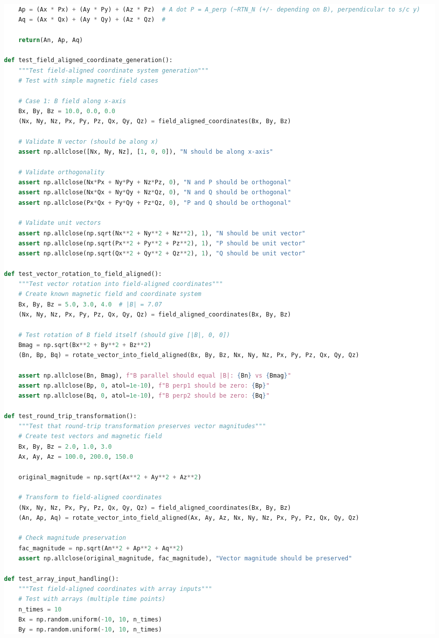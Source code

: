 ```python
    Ap = (Ax * Px) + (Ay * Py) + (Az * Pz)  # A dot P = A_perp (~RTN_N (+/- depending on B), perpendicular to s/c y)
    Aq = (Ax * Qx) + (Ay * Qy) + (Az * Qz)  # 

    return(An, Ap, Aq)

def test_field_aligned_coordinate_generation():
    """Test field-aligned coordinate system generation"""
    # Test with simple magnetic field cases
    
    # Case 1: B field along x-axis
    Bx, By, Bz = 10.0, 0.0, 0.0
    (Nx, Ny, Nz, Px, Py, Pz, Qx, Qy, Qz) = field_aligned_coordinates(Bx, By, Bz)
    
    # Validate N vector (should be along x)
    assert np.allclose([Nx, Ny, Nz], [1, 0, 0]), "N should be along x-axis"
    
    # Validate orthogonality
    assert np.allclose(Nx*Px + Ny*Py + Nz*Pz, 0), "N and P should be orthogonal"
    assert np.allclose(Nx*Qx + Ny*Qy + Nz*Qz, 0), "N and Q should be orthogonal"
    assert np.allclose(Px*Qx + Py*Qy + Pz*Qz, 0), "P and Q should be orthogonal"
    
    # Validate unit vectors
    assert np.allclose(np.sqrt(Nx**2 + Ny**2 + Nz**2), 1), "N should be unit vector"
    assert np.allclose(np.sqrt(Px**2 + Py**2 + Pz**2), 1), "P should be unit vector"
    assert np.allclose(np.sqrt(Qx**2 + Qy**2 + Qz**2), 1), "Q should be unit vector"

def test_vector_rotation_to_field_aligned():
    """Test vector rotation into field-aligned coordinates"""
    # Create known magnetic field and coordinate system
    Bx, By, Bz = 5.0, 3.0, 4.0  # |B| = 7.07
    (Nx, Ny, Nz, Px, Py, Pz, Qx, Qy, Qz) = field_aligned_coordinates(Bx, By, Bz)
    
    # Test rotation of B field itself (should give [|B|, 0, 0])
    Bmag = np.sqrt(Bx**2 + By**2 + Bz**2)
    (Bn, Bp, Bq) = rotate_vector_into_field_aligned(Bx, By, Bz, Nx, Ny, Nz, Px, Py, Pz, Qx, Qy, Qz)
    
    assert np.allclose(Bn, Bmag), f"B parallel should equal |B|: {Bn} vs {Bmag}"
    assert np.allclose(Bp, 0, atol=1e-10), f"B perp1 should be zero: {Bp}"
    assert np.allclose(Bq, 0, atol=1e-10), f"B perp2 should be zero: {Bq}"

def test_round_trip_transformation():
    """Test that round-trip transformation preserves vector magnitudes"""
    # Create test vectors and magnetic field
    Bx, By, Bz = 2.0, 1.0, 3.0
    Ax, Ay, Az = 100.0, 200.0, 150.0
    
    original_magnitude = np.sqrt(Ax**2 + Ay**2 + Az**2)
    
    # Transform to field-aligned coordinates
    (Nx, Ny, Nz, Px, Py, Pz, Qx, Qy, Qz) = field_aligned_coordinates(Bx, By, Bz)
    (An, Ap, Aq) = rotate_vector_into_field_aligned(Ax, Ay, Az, Nx, Ny, Nz, Px, Py, Pz, Qx, Qy, Qz)
    
    # Check magnitude preservation
    fac_magnitude = np.sqrt(An**2 + Ap**2 + Aq**2)
    assert np.allclose(original_magnitude, fac_magnitude), "Vector magnitude should be preserved"

def test_array_input_handling():
    """Test field-aligned coordinates with array inputs"""
    # Test with arrays (multiple time points)
    n_times = 10
    Bx = np.random.uniform(-10, 10, n_times)
    By = np.random.uniform(-10, 10, n_times)
```